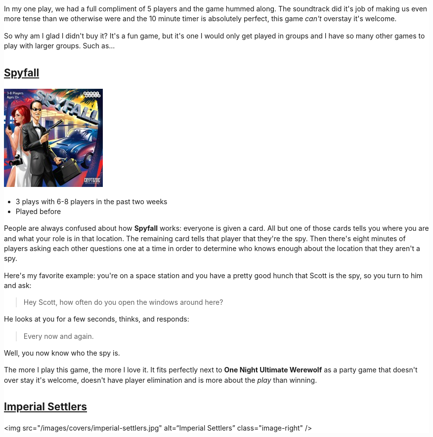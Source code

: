 In my one play, we had a full compliment of 5 players and the game hummed along. The soundtrack did it's job of making us even more tense than we otherwise were and the 10 minute timer is absolutely perfect, this game *can't* overstay it's welcome.

So why am I glad I didn't buy it? It's a fun game, but it's one I would only get played in groups and I have so many other games to play with larger groups. Such as...

## [Spyfall](https://boardgamegeek.com/boardgame/166384/spyfall)

<img src="/images/covers/spyfall.jpg" alt="Spyfall" class="image-right" />

- 3 plays with 6-8 players in the past two weeks
- Played before

People are always confused about how **Spyfall** works: everyone is given a card. All but one of those cards tells you where you are and what your role is in that location. The remaining card tells that player that they're the spy. Then there's eight minutes of players asking each other questions one at a time in order to determine who knows enough about the location that they aren't a spy.

Here's my favorite example: you're on a space station and you have a pretty good hunch that Scott is the spy, so you turn to him and ask:

> Hey Scott, how often do you open the windows around here?

He looks at you for a few seconds, thinks, and responds:

> Every now and again.

Well, you now know who the spy is.

The more I play this game, the more I love it. It fits perfectly next to **One Night Ultimate Werewolf** as a party game that doesn't over stay it's welcome, doesn't have player elimination and is more about the *play* than winning.

## [Imperial Settlers](https://boardgamegeek.com/boardgame/154203/imperial-settlers)

<img src="/images/covers/imperial-settlers.jpg" alt=“Imperial Settlers” class="image-right" />
